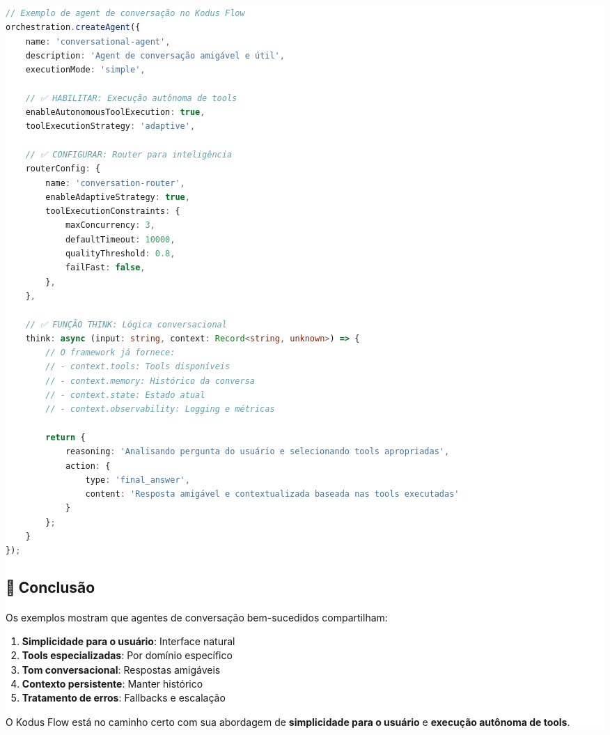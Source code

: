 ```typescript
// Exemplo de agent de conversação no Kodus Flow
orchestration.createAgent({
    name: 'conversational-agent',
    description: 'Agent de conversação amigável e útil',
    executionMode: 'simple',
    
    // ✅ HABILITAR: Execução autônoma de tools
    enableAutonomousToolExecution: true,
    toolExecutionStrategy: 'adaptive',
    
    // ✅ CONFIGURAR: Router para inteligência
    routerConfig: {
        name: 'conversation-router',
        enableAdaptiveStrategy: true,
        toolExecutionConstraints: {
            maxConcurrency: 3,
            defaultTimeout: 10000,
            qualityThreshold: 0.8,
            failFast: false,
        },
    },
    
    // ✅ FUNÇÃO THINK: Lógica conversacional
    think: async (input: string, context: Record<string, unknown>) => {
        // O framework já fornece:
        // - context.tools: Tools disponíveis
        // - context.memory: Histórico da conversa
        // - context.state: Estado atual
        // - context.observability: Logging e métricas
        
        return {
            reasoning: 'Analisando pergunta do usuário e selecionando tools apropriadas',
            action: {
                type: 'final_answer',
                content: 'Resposta amigável e contextualizada baseada nas tools executadas'
            }
        };
    }
});
```

## 🎯 Conclusão

Os exemplos mostram que agentes de conversação bem-sucedidos compartilham:

1. **Simplicidade para o usuário**: Interface natural
2. **Tools especializadas**: Por domínio específico
3. **Tom conversacional**: Respostas amigáveis
4. **Contexto persistente**: Manter histórico
5. **Tratamento de erros**: Fallbacks e escalação

O Kodus Flow está no caminho certo com sua abordagem de **simplicidade para o usuário** e **execução autônoma de tools**. 
